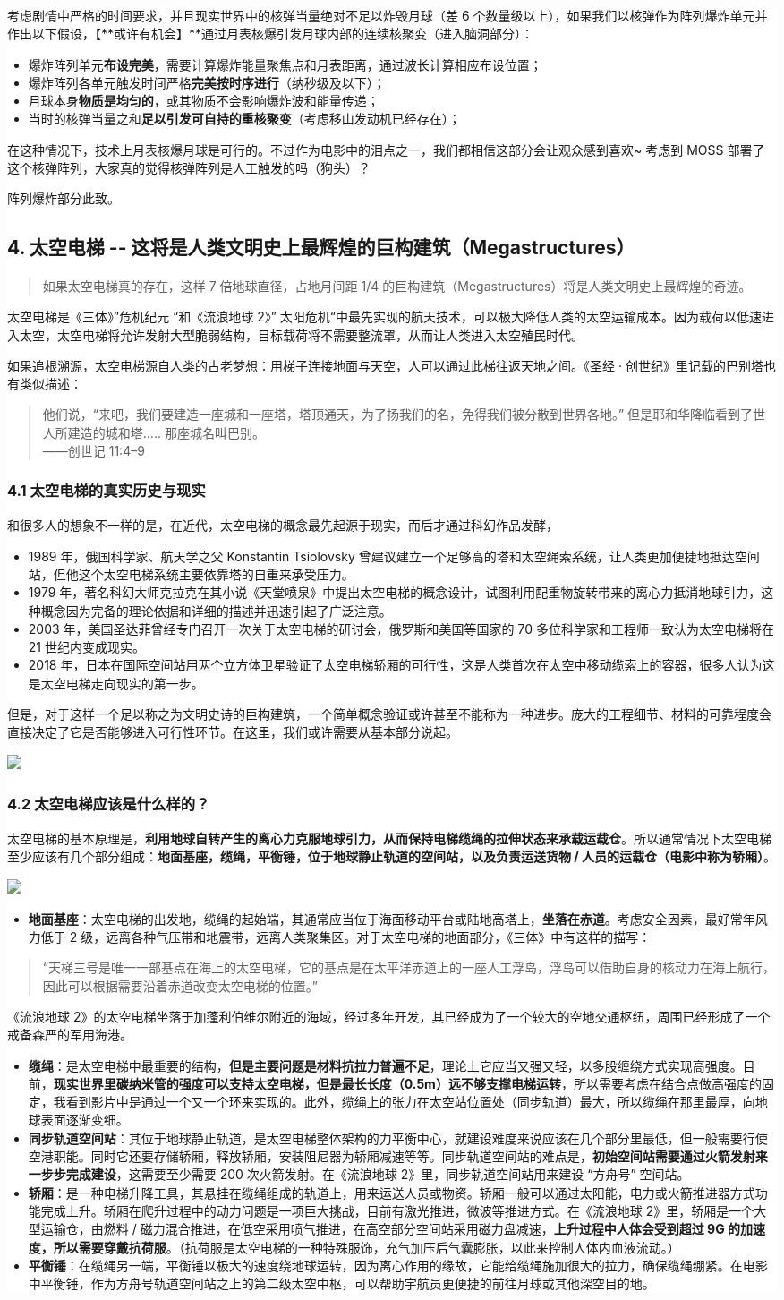 考虑剧情中严格的时间要求，并且现实世界中的核弹当量绝对不足以炸毁月球（差 6 个数量级以上），如果我们以核弹作为阵列爆炸单元并作出以下假设，【**或许有机会】**通过月表核爆引发月球内部的连续核聚变（进入脑洞部分）：

*   爆炸阵列单元**布设完美**，需要计算爆炸能量聚焦点和月表距离，通过波长计算相应布设位置；
*   爆炸阵列各单元触发时间严格**完美按时序进行**（纳秒级及以下）；
*   月球本身**物质是均匀的**，或其物质不会影响爆炸波和能量传递；
*   当时的核弹当量之和**足以引发可自持的重核聚变**（考虑移山发动机已经存在）；

在这种情况下，技术上月表核爆月球是可行的。不过作为电影中的泪点之一，我们都相信这部分会让观众感到喜欢~ 考虑到 MOSS 部署了这个核弹阵列，大家真的觉得核弹阵列是人工触发的吗（狗头）？

阵列爆炸部分此致。

**4. 太空电梯 -- 这将是人类文明史上最辉煌的**巨构建筑（Megastructures）
------------------------------------------------

> 如果太空电梯真的存在，这样 7 倍地球直径，占地月间距 1/4 的巨构建筑（Megastructures）将是人类文明史上最辉煌的奇迹。

太空电梯是《三体》”危机纪元 “和《流浪地球 2》” 太阳危机“中最先实现的航天技术，可以极大降低人类的太空运输成本。因为载荷以低速进入太空，太空电梯将允许发射大型脆弱结构，目标载荷将不需要整流罩，从而让人类进入太空殖民时代。

如果追根溯源，太空电梯源自人类的古老梦想：用梯子连接地面与天空，人可以通过此梯往返天地之间。《圣经 · 创世纪》里记载的巴别塔也有类似描述：

> 他们说，“来吧，我们要建造一座城和一座塔，塔顶通天，为了扬我们的名，免得我们被分散到世界各地。” 但是耶和华降临看到了世人所建造的城和塔..... 那座城名叫巴别。  
> ——创世记 11:4–9

### 4.1 太空电梯的真实历史与现实

和很多人的想象不一样的是，在近代，太空电梯的概念最先起源于现实，而后才通过科幻作品发酵，

*   1989 年，俄国科学家、航天学之父 Konstantin Tsiolovsky 曾建议建立一个足够高的塔和太空绳索系统，让人类更加便捷地抵达空间站，但他这个太空电梯系统主要依靠塔的自重来承受压力。
*   1979 年，著名科幻大师克拉克在其小说《天堂喷泉》中提出太空电梯的概念设计，试图利用配重物旋转带来的离心力抵消地球引力，这种概念因为完备的理论依据和详细的描述并迅速引起了广泛注意。
*   2003 年，美国圣达菲曾经专门召开一次关于太空电梯的研讨会，俄罗斯和美国等国家的 70 多位科学家和工程师一致认为太空电梯将在 21 世纪内变成现实。
*   2018 年，日本在国际空间站用两个立方体卫星验证了太空电梯轿厢的可行性，这是人类首次在太空中移动缆索上的容器，很多人认为这是太空电梯走向现实的第一步。

但是，对于这样一个足以称之为文明史诗的巨构建筑，一个简单概念验证或许甚至不能称为一种进步。庞大的工程细节、材料的可靠程度会直接决定了它是否能够进入可行性环节。在这里，我们或许需要从基本部分说起。

![](https://kiwi4814-1256211473.cos.ap-nanjing.myqcloud.com/img/v2-8aa24d3ac93f1c76e179a5d5eda1d3a4_r.webp)

### 4.2 太空电梯应该是什么样的？

太空电梯的基本原理是，**利用地球自转产生的离心力克服地球引力，从而保持电梯缆绳的拉伸状态来承载运载仓**。所以通常情况下太空电梯至少应该有几个部分组成：**地面基座，缆绳，平衡锤，位于地球静止轨道的空间站，以及负责运送货物 / 人员的运载仓（电影中称为轿厢）**。

![](https://kiwi4814-1256211473.cos.ap-nanjing.myqcloud.com/img/v2-c5b5c80c2d0cea05a8995891463fb614_r.webp)

*   **地面基座**：太空电梯的出发地，缆绳的起始端，其通常应当位于海面移动平台或陆地高塔上，**坐落在赤道**。考虑安全因素，最好常年风力低于 2 级，远离各种气压带和地震带，远离人类聚集区。对于太空电梯的地面部分，《三体》中有这样的描写：

> “天梯三号是唯一一部基点在海上的太空电梯，它的基点是在太平洋赤道上的一座人工浮岛，浮岛可以借助自身的核动力在海上航行，因此可以根据需要沿着赤道改变太空电梯的位置。”

《流浪地球 2》的太空电梯坐落于加蓬利伯维尔附近的海域，经过多年开发，其已经成为了一个较大的空地交通枢纽，周围已经形成了一个戒备森严的军用海港。

*   **缆绳**：是太空电梯中最重要的结构，**但是主要问题是材料抗拉力普遍不足**，理论上它应当又强又轻，以多股缠绕方式实现高强度。目前，**现实世界里碳纳米管的强度可以支持太空电梯，但是最长长度（0.5m）远不够支撑电梯运转**，所以需要考虑在结合点做高强度的固定，我看到影片中是通过一个又一个环来实现的。此外，缆绳上的张力在太空站位置处（同步轨道）最大，所以缆绳在那里最厚，向地球表面逐渐变细。
*   **同步轨道空间站**：其位于地球静止轨道，是太空电梯整体架构的力平衡中心，就建设难度来说应该在几个部分里最低，但一般需要行使空港职能。同时它还要存储轿厢，释放轿厢，安装阻尼器为轿厢减速等等。同步轨道空间站的难点是，**初始空间站需要通过火箭发射来一步步完成建设**，这需要至少需要 200 次火箭发射。在《流浪地球 2》里，同步轨道空间站用来建设 “方舟号” 空间站。
*   **轿厢**：是一种电梯升降工具，其悬挂在缆绳组成的轨道上，用来运送人员或物资。轿厢一般可以通过太阳能，电力或火箭推进器方式功能完成上升。轿厢在爬升过程中的动力问题是一项巨大挑战，目前有激光推进，微波等推进方式。在《流浪地球 2》里，轿厢是一个大型运输仓，由燃料 / 磁力混合推进，在低空采用喷气推进，在高空部分空间站采用磁力盘减速，**上升过程中人体会受到超过 9G 的加速度，所以需要穿戴抗荷服**。（抗荷服是太空电梯的一种特殊服饰，充气加压后气囊膨胀，以此来控制人体内血液流动。）
*   **平衡锤**：在缆绳另一端，平衡锤以极大的速度绕地球运转，因为离心作用的缘故，它能给缆绳施加很大的拉力，确保缆绳绷紧。在电影中平衡锤，作为方舟号轨道空间站之上的第二级太空中枢，可以帮助宇航员更便捷的前往月球或其他深空目的地。

